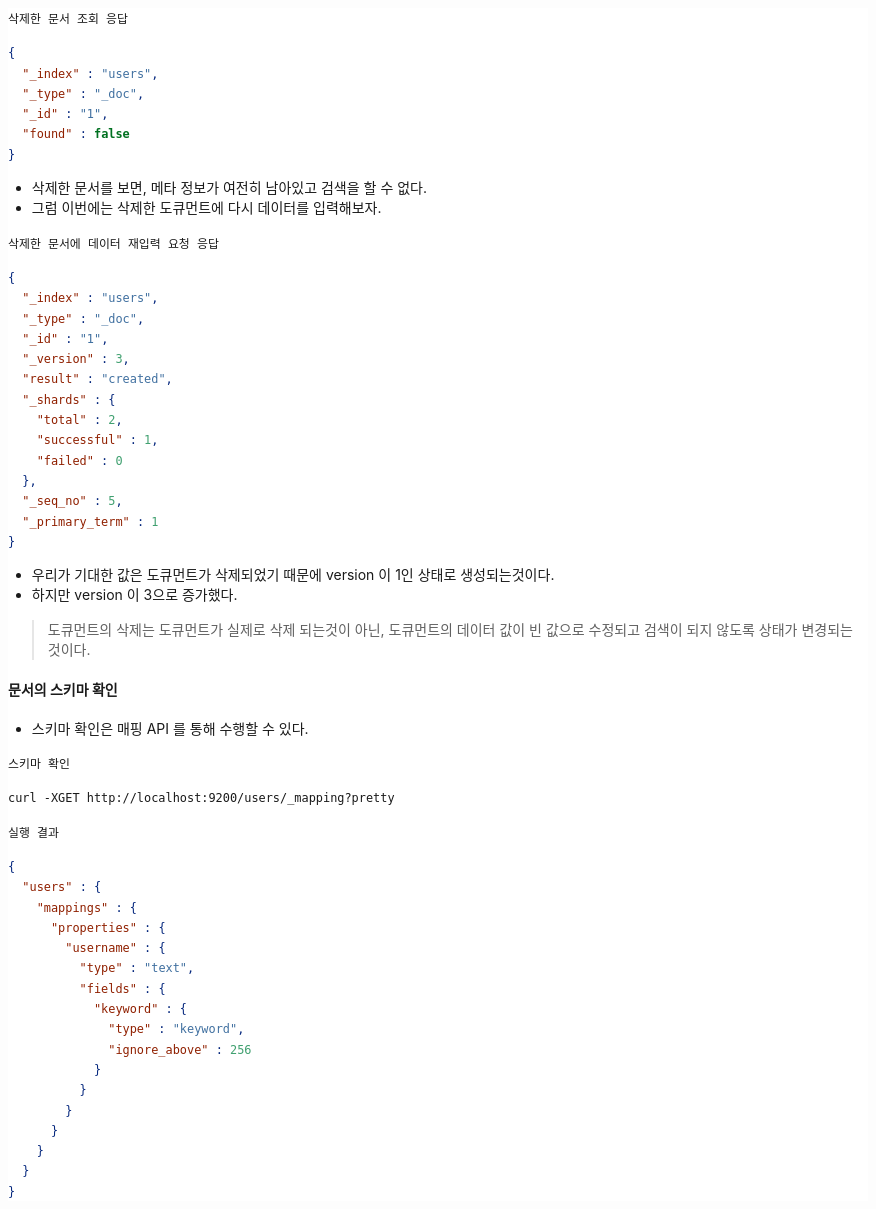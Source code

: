 `삭제한 문서 조회 응답`
```json
{
  "_index" : "users",
  "_type" : "_doc",
  "_id" : "1",
  "found" : false
}
```
- 삭제한 문서를 보면, 메타 정보가 여전히 남아있고 검색을 할 수 없다.
- 그럼 이번에는 삭제한 도큐먼트에 다시 데이터를 입력해보자.

`삭제한 문서에 데이터 재입력 요청 응답`
```json
{
  "_index" : "users",
  "_type" : "_doc",
  "_id" : "1",
  "_version" : 3,
  "result" : "created",
  "_shards" : {
    "total" : 2,
    "successful" : 1,
    "failed" : 0
  },
  "_seq_no" : 5,
  "_primary_term" : 1
}
```
- 우리가 기대한 값은 도큐먼트가 삭제되었기 때문에 version 이 1인 상태로 생성되는것이다.
- 하지만 version 이 3으로 증가했다.

> 도큐먼트의 삭제는 도큐먼트가 실제로 삭제 되는것이 아닌, 도큐먼트의 데이터 값이 빈 값으로 수정되고 검색이 되지 않도록 상태가 변경되는 것이다.

#### 문서의 스키마 확인
- 스키마 확인은 매핑 API 를 통해 수행할 수 있다.
  
`스키마 확인`
```shell
curl -XGET http://localhost:9200/users/_mapping?pretty
```

`실행 결과`
```json
{
  "users" : {
    "mappings" : {
      "properties" : {
        "username" : {
          "type" : "text",
          "fields" : {
            "keyword" : {
              "type" : "keyword",
              "ignore_above" : 256
            }
          }
        }
      }
    }
  }
}
```
